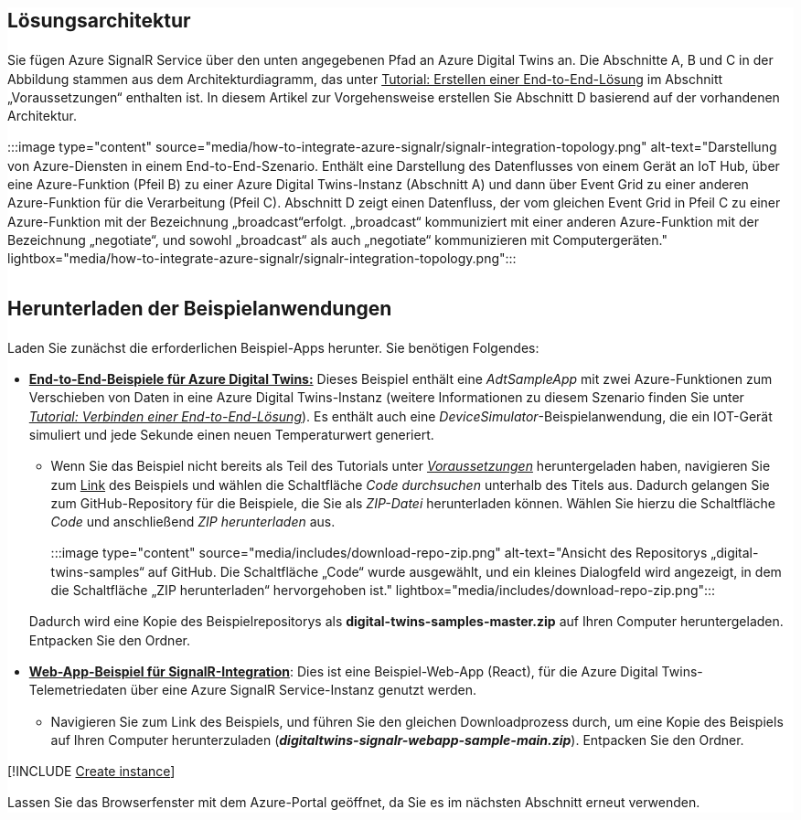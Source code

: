 ## <a name="solution-architecture"></a>Lösungsarchitektur

Sie fügen Azure SignalR Service über den unten angegebenen Pfad an Azure Digital Twins an. Die Abschnitte A, B und C in der Abbildung stammen aus dem Architekturdiagramm, das unter [Tutorial: Erstellen einer End-to-End-Lösung](tutorial-end-to-end.md) im Abschnitt „Voraussetzungen“ enthalten ist. In diesem Artikel zur Vorgehensweise erstellen Sie Abschnitt D basierend auf der vorhandenen Architektur.

:::image type="content" source="media/how-to-integrate-azure-signalr/signalr-integration-topology.png" alt-text="Darstellung von Azure-Diensten in einem End-to-End-Szenario. Enthält eine Darstellung des Datenflusses von einem Gerät an IoT Hub, über eine Azure-Funktion (Pfeil B) zu einer Azure Digital Twins-Instanz (Abschnitt A) und dann über Event Grid zu einer anderen Azure-Funktion für die Verarbeitung (Pfeil C). Abschnitt D zeigt einen Datenfluss, der vom gleichen Event Grid in Pfeil C zu einer Azure-Funktion mit der Bezeichnung „broadcast“erfolgt. „broadcast“ kommuniziert mit einer anderen Azure-Funktion mit der Bezeichnung „negotiate“, und sowohl „broadcast“ als auch „negotiate“ kommunizieren mit Computergeräten." lightbox="media/how-to-integrate-azure-signalr/signalr-integration-topology.png":::

## <a name="download-the-sample-applications"></a>Herunterladen der Beispielanwendungen

Laden Sie zunächst die erforderlichen Beispiel-Apps herunter. Sie benötigen Folgendes:
* [**End-to-End-Beispiele für Azure Digital Twins:**](/samples/azure-samples/digital-twins-samples/digital-twins-samples/) Dieses Beispiel enthält eine *AdtSampleApp* mit zwei Azure-Funktionen zum Verschieben von Daten in eine Azure Digital Twins-Instanz (weitere Informationen zu diesem Szenario finden Sie unter [*Tutorial: Verbinden einer End-to-End-Lösung*](tutorial-end-to-end.md)). Es enthält auch eine *DeviceSimulator*-Beispielanwendung, die ein IOT-Gerät simuliert und jede Sekunde einen neuen Temperaturwert generiert.
    - Wenn Sie das Beispiel nicht bereits als Teil des Tutorials unter [*Voraussetzungen*](#prerequisites) heruntergeladen haben, navigieren Sie zum [Link](/samples/azure-samples/digital-twins-samples/digital-twins-samples/) des Beispiels und wählen die Schaltfläche *Code durchsuchen* unterhalb des Titels aus. Dadurch gelangen Sie zum GitHub-Repository für die Beispiele, die Sie als *ZIP-Datei* herunterladen können. Wählen Sie hierzu die Schaltfläche *Code* und anschließend *ZIP herunterladen* aus.

        :::image type="content" source="media/includes/download-repo-zip.png" alt-text="Ansicht des Repositorys „digital-twins-samples“ auf GitHub. Die Schaltfläche „Code“ wurde ausgewählt, und ein kleines Dialogfeld wird angezeigt, in dem die Schaltfläche „ZIP herunterladen“ hervorgehoben ist." lightbox="media/includes/download-repo-zip.png":::

    Dadurch wird eine Kopie des Beispielrepositorys als **digital-twins-samples-master.zip** auf Ihren Computer heruntergeladen. Entpacken Sie den Ordner.
* [**Web-App-Beispiel für SignalR-Integration**](/samples/azure-samples/digitaltwins-signalr-webapp-sample/digital-twins-samples/): Dies ist eine Beispiel-Web-App (React), für die Azure Digital Twins-Telemetriedaten über eine Azure SignalR Service-Instanz genutzt werden.
    -  Navigieren Sie zum Link des Beispiels, und führen Sie den gleichen Downloadprozess durch, um eine Kopie des Beispiels auf Ihren Computer herunterzuladen (_**digitaltwins-signalr-webapp-sample-main.zip**_). Entpacken Sie den Ordner.

[!INCLUDE [Create instance](../azure-signalr/includes/signalr-quickstart-create-instance.md)]

Lassen Sie das Browserfenster mit dem Azure-Portal geöffnet, da Sie es im nächsten Abschnitt erneut verwenden.
